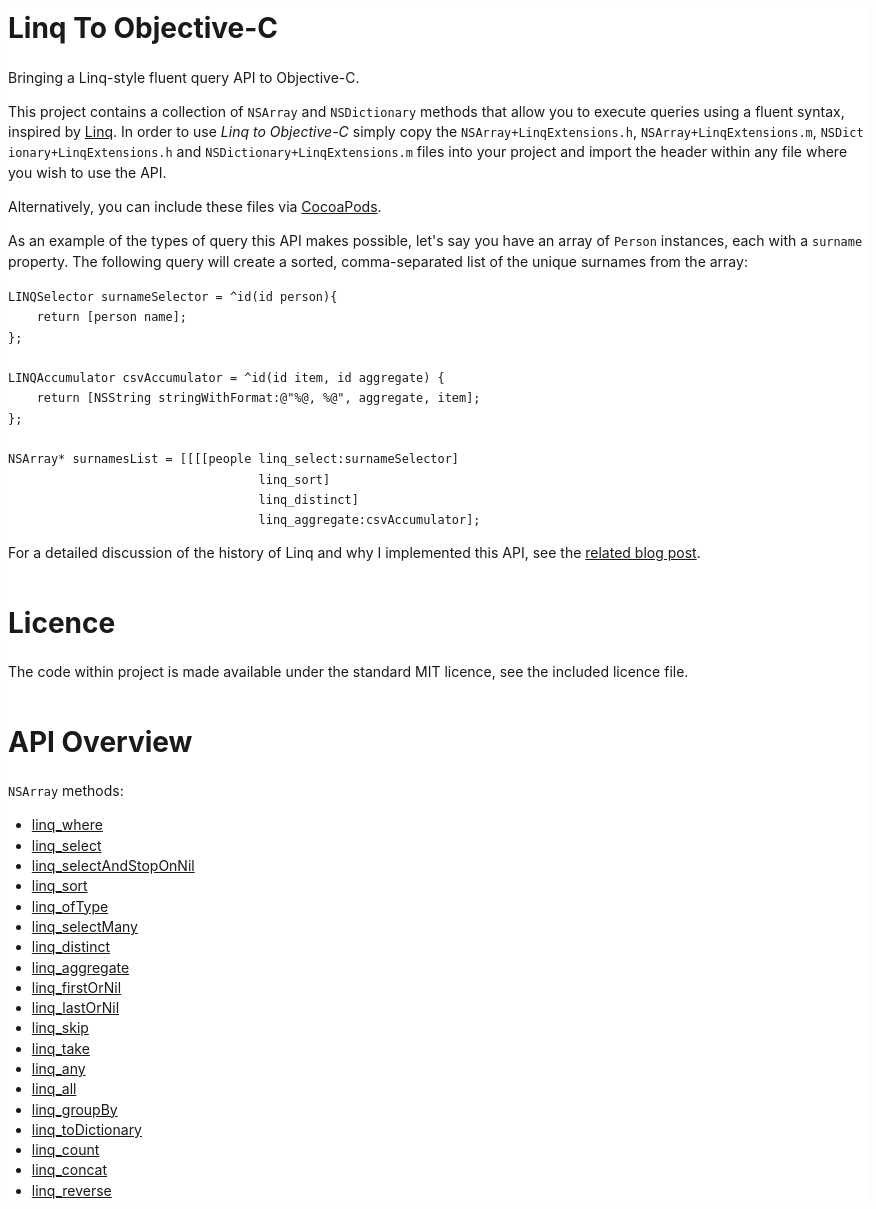 # Linq To Objective-C

Bringing a Linq-style fluent query API to Objective-C.

This project contains a collection of `NSArray` and `NSDictionary` methods that allow you to execute queries using a fluent syntax, inspired by [Linq](http://msdn.microsoft.com/en-us/library/vstudio/bb397926.aspx). In order to use *Linq to Objective-C* simply copy the `NSArray+LinqExtensions.h`, `NSArray+LinqExtensions.m`, `NSDictionary+LinqExtensions.h` and `NSDictionary+LinqExtensions.m` files into your project and import the header within any file where you wish to use the API.

Alternatively, you can include these files via [CocoaPods](http://cocoapods.org/).

As an example of the types of query this API makes possible, let's say you have an array of `Person` instances, each with a `surname` property. The following query will create a sorted, comma-separated list of the unique surnames from the array:

```objc
LINQSelector surnameSelector = ^id(id person){
    return [person name];
};

LINQAccumulator csvAccumulator = ^id(id item, id aggregate) {
    return [NSString stringWithFormat:@"%@, %@", aggregate, item];
};

NSArray* surnamesList = [[[[people linq_select:surnameSelector]
                                   linq_sort]
                                   linq_distinct]
                                   linq_aggregate:csvAccumulator];
```

For a detailed discussion of the history of Linq and why I implemented this API, see the [related blog post](http://www.scottlogic.co.uk/blog/colin/2013/02/linq-to-objective-c/).

# Licence

The code within project is made available under the standard MIT licence, see the included licence file.

# API Overview


`NSArray` methods:

- [linq_where](#where)
- [linq_select](#select)
- [linq_selectAndStopOnNil](#selectAndStopOnNil)
- [linq_sort](#sort)
- [linq_ofType](#ofType)
- [linq_selectMany](#selectMany)
- [linq_distinct](#distinct)
- [linq_aggregate](#aggregate)
- [linq_firstOrNil](#firstOrNil)
- [linq_lastOrNil](#lastOrNil)
- [linq_skip](#skip)
- [linq_take](#take)
- [linq_any](#any)
- [linq_all](#all)
- [linq_groupBy](#groupBy)
- [linq_toDictionary](#toDictionary)
- [linq_count](#count)
- [linq_concat](#concat)
- [linq_reverse](#reverse)
